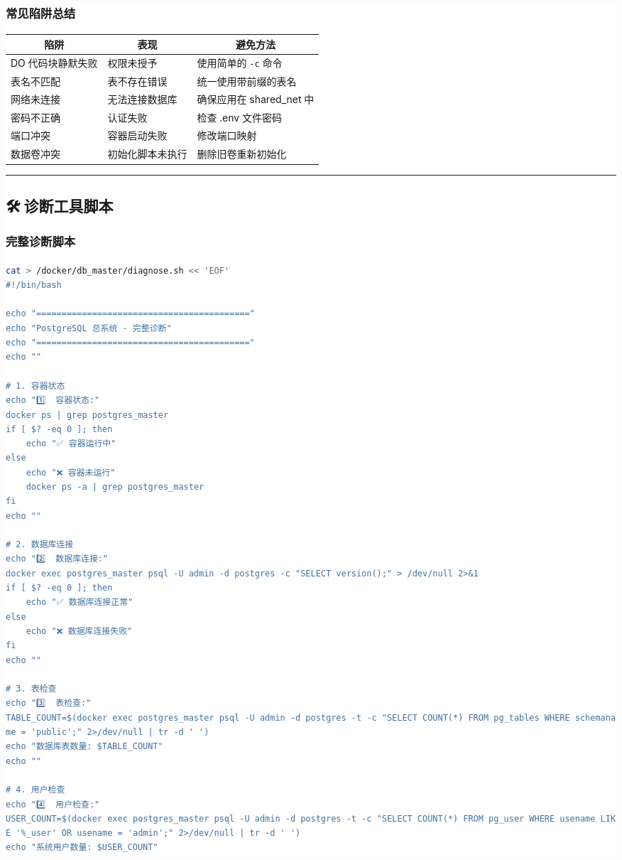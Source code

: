 
### 常见陷阱总结

| 陷阱 | 表现 | 避免方法 |
|-----|------|---------|
| DO 代码块静默失败 | 权限未授予 | 使用简单的 `-c` 命令 |
| 表名不匹配 | 表不存在错误 | 统一使用带前缀的表名 |
| 网络未连接 | 无法连接数据库 | 确保应用在 shared_net 中 |
| 密码不正确 | 认证失败 | 检查 .env 文件密码 |
| 端口冲突 | 容器启动失败 | 修改端口映射 |
| 数据卷冲突 | 初始化脚本未执行 | 删除旧卷重新初始化 |

---

## 🛠️ 诊断工具脚本

### 完整诊断脚本

```bash
cat > /docker/db_master/diagnose.sh << 'EOF'
#!/bin/bash

echo "=========================================="
echo "PostgreSQL 总系统 - 完整诊断"
echo "=========================================="
echo ""

# 1. 容器状态
echo "1️⃣  容器状态:"
docker ps | grep postgres_master
if [ $? -eq 0 ]; then
    echo "✅ 容器运行中"
else
    echo "❌ 容器未运行"
    docker ps -a | grep postgres_master
fi
echo ""

# 2. 数据库连接
echo "2️⃣  数据库连接:"
docker exec postgres_master psql -U admin -d postgres -c "SELECT version();" > /dev/null 2>&1
if [ $? -eq 0 ]; then
    echo "✅ 数据库连接正常"
else
    echo "❌ 数据库连接失败"
fi
echo ""

# 3. 表检查
echo "3️⃣  表检查:"
TABLE_COUNT=$(docker exec postgres_master psql -U admin -d postgres -t -c "SELECT COUNT(*) FROM pg_tables WHERE schemaname = 'public';" 2>/dev/null | tr -d ' ')
echo "数据库表数量: $TABLE_COUNT"
echo ""

# 4. 用户检查
echo "4️⃣  用户检查:"
USER_COUNT=$(docker exec postgres_master psql -U admin -d postgres -t -c "SELECT COUNT(*) FROM pg_user WHERE usename LIKE '%_user' OR usename = 'admin';" 2>/dev/null | tr -d ' ')
echo "系统用户数量: $USER_COUNT"
```